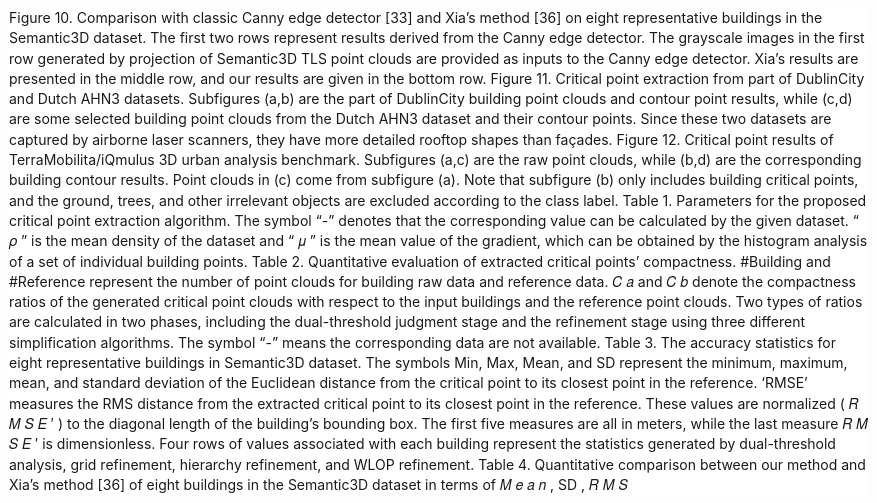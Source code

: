 Figure 10. Comparison with classic Canny edge detector [33] and Xia’s method [36] on eight representative buildings in the Semantic3D dataset. The first two rows represent results derived from the Canny edge detector. The grayscale images in the first row generated by projection of Semantic3D TLS point clouds are provided as inputs to the Canny edge detector. Xia’s results are presented in the middle row, and our results are given in the bottom row.
Figure 11. Critical point extraction from part of DublinCity and Dutch AHN3 datasets. Subfigures (a,b) are the part of DublinCity building point clouds and contour point results, while (c,d) are some selected building point clouds from the Dutch AHN3 dataset and their contour points. Since these two datasets are captured by airborne laser scanners, they have more detailed rooftop shapes than façades.
Figure 12. Critical point results of TerraMobilita/iQmulus 3D urban analysis benchmark. Subfigures (a,c) are the raw point clouds, while (b,d) are the corresponding building contour results. Point clouds in (c) come from subfigure (a). Note that subfigure (b) only includes building critical points, and the ground, trees, and other irrelevant objects are excluded according to the class label.
Table 1. Parameters for the proposed critical point extraction algorithm. The symbol “-” denotes that the corresponding value can be calculated by the given dataset. “
𝜌
” is the mean density of the dataset and “
𝜇
” is the mean value of the gradient, which can be obtained by the histogram analysis of a set of individual building points.
Table 2. Quantitative evaluation of extracted critical points’ compactness. #Building and #Reference represent the number of point clouds for building raw data and reference data. 
𝐶
𝑎
 and 
𝐶
𝑏
 denote the compactness ratios of the generated critical point clouds with respect to the input buildings and the reference point clouds. Two types of ratios are calculated in two phases, including the dual-threshold judgment stage and the refinement stage using three different simplification algorithms. The symbol “-” means the corresponding data are not available.
Table 3. The accuracy statistics for eight representative buildings in Semantic3D dataset. The symbols Min, Max, Mean, and 
SD
 represent the minimum, maximum, mean, and standard deviation of the Euclidean distance from the critical point to its closest point in the reference. ‘RMSE’ measures the RMS distance from the extracted critical point to its closest point in the reference. These values are normalized (
𝑅
𝑀
𝑆
𝐸
′
) to the diagonal length of the building’s bounding box. The first five measures are all in meters, while the last measure 
𝑅
𝑀
𝑆
𝐸
′
 is dimensionless. Four rows of values associated with each building represent the statistics generated by dual-threshold analysis, grid refinement, hierarchy refinement, and WLOP refinement.
Table 4. Quantitative comparison between our method and Xia’s method [36] of eight buildings in the Semantic3D dataset in terms of 
𝑀
𝑒
𝑎
𝑛
, 
SD
, 
𝑅
𝑀
𝑆